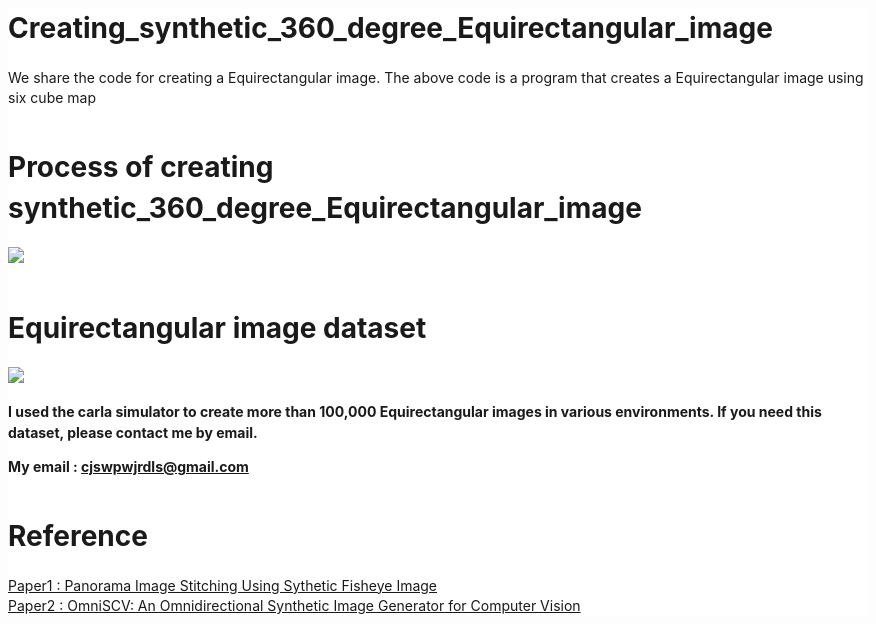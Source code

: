 # Creating_synthetic_360_degree_Equirectangular_image
We share the code for creating a Equirectangular image. The above code is a program that creates a Equirectangular image using six cube map 
# Process of creating synthetic_360_degree_Equirectangular_image
<img width="100%" src="https://user-images.githubusercontent.com/76198695/163326579-61988e87-61f2-41e6-aa80-381dcb5b57f7.png"/>

# Equirectangular image dataset
<img width="100%" src="https://user-images.githubusercontent.com/76198695/163325810-4797cc1d-e82b-46ff-8602-4dfbad3d53f0.png"/>  

**I used the carla simulator to create more than 100,000 Equirectangular images in various environments. If you need this dataset, please contact me by email.**  


**My email : <cjswpwjrdls@gmail.com>**

# Reference  

[Paper1 : Panorama Image Stitching Using Sythetic Fisheye Image](http://www.koreascience.or.kr/article/JAKO202205351253002.page?&lang=ko)  
[Paper2 : OmniSCV: An Omnidirectional Synthetic Image Generator for Computer Vision](https://www.mdpi.com/1424-8220/20/7/2066)
